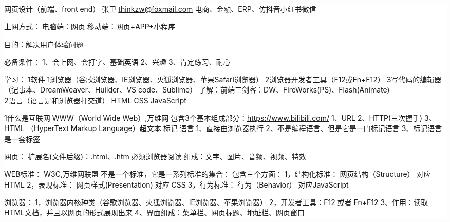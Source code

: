 网页设计（前端、front end）
张卫 thinkzw@foxmail.com
电商、金融、ERP、仿抖音小红书微信

上网方式：
	电脑端：网页 
	移动端：网页+APP+小程序

目的：解决用户体验问题

必备条件：
	1、会上网、会打字、基础英语
	2、兴趣
	3、肯定练习、耐心

学习：
	1软件
		1浏览器（谷歌浏览器、IE浏览器、火狐浏览器、苹果Safari浏览器）
		2浏览器开发者工具（F12或Fn+F12）
		3写代码的编辑器（记事本、DreamWeaver、Huilder、VS code、Sublime）
		了解：前端三剑客：DW、FireWorks(PS)、Flash(Animate)	
	2语言（语言是和浏览器打交道）
		HTML
		CSS
		JavaScript

1什么是互联网
	WWW（World Wide Web）,万维网
	包含3个基本组成部分：https://www.bilibili.com/
	1、URL 
	2、HTTP(三次握手)
	3、HTML （HyperText Markup Language）超文本 标记 语言
		1、直接由浏览器执行
		2、不是编程语言、但是它是一门标记语言
		3、标记语言是一套标签

网页：
	扩展名(文件后缀)：.html、.htm
	必须浏览器阅读
	组成：文字、图片、音频、视频、特效

WEB标准：
	W3C,万维网联盟
	不是一个标准，它是一系列标准的集合：
	包含三个方面：
	1，结构化标准： 		网页结构（Structure）		对应 HTML 
	2，表现标准：		网页样式(Presentation) 	 	对应 CSS
	3，行为标准：		行为（Behavior）				对应JavaScript

浏览器：
	1，浏览器内核种类（谷歌浏览器、火狐浏览器、IE浏览器、苹果浏览器）
	2，开发者工具：F12 或者 Fn+F12
	3、作用：读取HTML文档，并且以网页的形式展现出来
	4、界面组成：菜单栏、网页标题、地址栏、网页窗口
